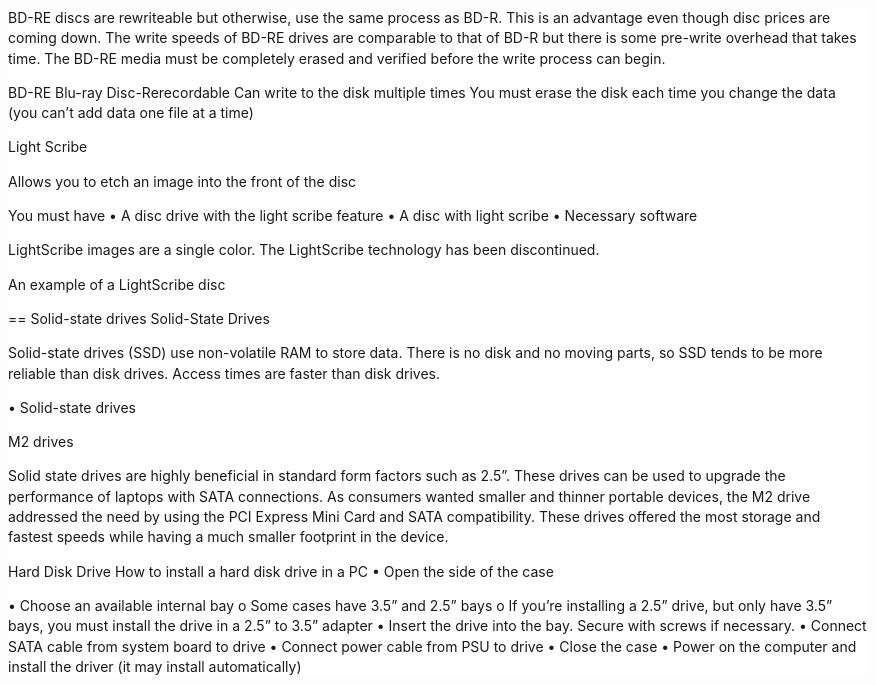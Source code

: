 BD-RE discs are rewriteable but otherwise, use the same process as BD-R. This is
an advantage even though disc prices are coming down. The write speeds of BD-RE
drives are comparable to that of BD-R but there is some pre-write overhead that
takes time. The BD-RE media must be completely erased and verified before the
write process can begin.

BD-RE 
Blu-ray Disc-Rerecordable 
Can write to the disk multiple times 
You must erase the disk each time you change 
the data (you can’t add data one file at a time) 

Light Scribe 
 
Allows you to etch an image into the front of 
the disc 
 
You must have 
• 
A disc drive with the light scribe feature 
• 
A disc with light scribe 
• 
Necessary software 
 
LightScribe images are a single color.  The 
LightScribe technology has been discontinued. 
 
An example of a LightScribe disc 
 
== Solid-state drives
Solid-State Drives

Solid-state drives (SSD) use non-volatile RAM to store data. There is no disk
and no moving parts, so SSD tends to be more reliable than disk drives. Access
times are faster than disk drives.

• Solid-state drives

 M2 drives

Solid state drives are highly beneficial in standard form factors such as 2.5”.
These drives can be used to upgrade the performance of laptops with SATA
connections. As consumers wanted smaller and thinner portable devices, the M2
drive addressed the need by using the PCI Express Mini Card and SATA
compatibility. These drives offered the most storage and fastest speeds while
having a much smaller footprint in the device.

Hard Disk Drive 
How to install a hard disk drive in a PC 
• 
Open the side of the case 
 
• 
Choose an available internal bay 
o Some cases have 3.5” and 2.5” bays 
o If you’re installing a 2.5” drive, but only have 3.5” bays, you must install
the drive in a 
2.5” to 3.5” adapter 
• 
Insert the drive into the bay.  Secure with screws if necessary. 
• 
Connect SATA cable from system board to drive 
• 
Connect power cable from PSU to drive 
• 
Close the case 
• 
Power on the computer and install the driver (it may install automatically) 